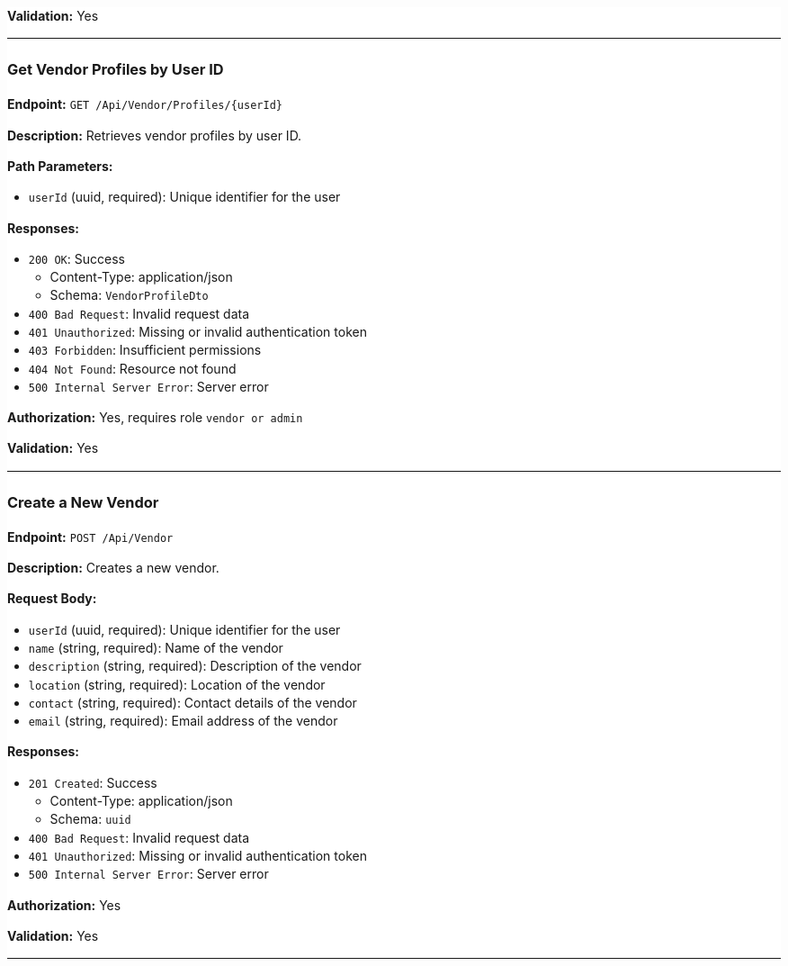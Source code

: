 **Validation:** Yes

---

### Get Vendor Profiles by User ID

**Endpoint:** `GET /Api/Vendor/Profiles/{userId}`

**Description:** Retrieves vendor profiles by user ID.

**Path Parameters:**
- `userId` (uuid, required): Unique identifier for the user

**Responses:**
- `200 OK`: Success
  - Content-Type: application/json
  - Schema: `VendorProfileDto`
- `400 Bad Request`: Invalid request data
- `401 Unauthorized`: Missing or invalid authentication token
- `403 Forbidden`: Insufficient permissions
- `404 Not Found`: Resource not found
- `500 Internal Server Error`: Server error

**Authorization:** Yes, requires role `vendor or admin`

**Validation:** Yes

---

### Create a New Vendor

**Endpoint:** `POST /Api/Vendor`

**Description:** Creates a new vendor.

**Request Body:**
- `userId` (uuid, required): Unique identifier for the user
- `name` (string, required): Name of the vendor
- `description` (string, required): Description of the vendor
- `location` (string, required): Location of the vendor
- `contact` (string, required): Contact details of the vendor
- `email` (string, required): Email address of the vendor

**Responses:**
- `201 Created`: Success
  - Content-Type: application/json
  - Schema: `uuid`
- `400 Bad Request`: Invalid request data
- `401 Unauthorized`: Missing or invalid authentication token
- `500 Internal Server Error`: Server error

**Authorization:** Yes

**Validation:** Yes

---
